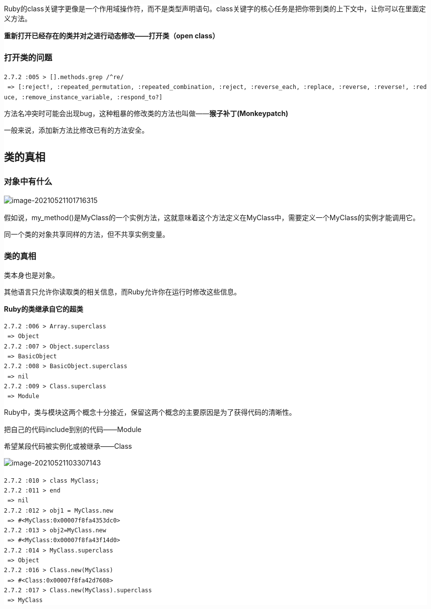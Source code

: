 Ruby的class关键字更像是一个作用域操作符，而不是类型声明语句。class关键字的核心任务是把你带到类的上下文中，让你可以在里面定义方法。

**重新打开已经存在的类并对之进行动态修改——打开类（open class）**

### 打开类的问题

```shell
2.7.2 :005 > [].methods.grep /^re/
 => [:reject!, :repeated_permutation, :repeated_combination, :reject, :reverse_each, :replace, :reverse, :reverse!, :reduce, :remove_instance_variable, :respond_to?] 
```

方法名冲突时可能会出现bug，这种粗暴的修改类的方法也叫做——**猴子补丁(Monkeypatch)**

一般来说，添加新方法比修改已有的方法安全。

## 类的真相

### 对象中有什么

![image-20210521101716315](/img/Metaprogramming/image-20210521101716315.png)

假如说，my_method()是MyClass的一个实例方法，这就意味着这个方法定义在MyClass中，需要定义一个MyClass的实例才能调用它。

同一个类的对象共享同样的方法，但不共享实例变量。

### 类的真相

类本身也是对象。

其他语言只允许你读取类的相关信息，而Ruby允许你在运行时修改这些信息。

**Ruby的类继承自它的超类**

```shell
2.7.2 :006 > Array.superclass
 => Object 
2.7.2 :007 > Object.superclass
 => BasicObject 
2.7.2 :008 > BasicObject.superclass
 => nil 
2.7.2 :009 > Class.superclass
 => Module 
```

Ruby中，类与模块这两个概念十分接近，保留这两个概念的主要原因是为了获得代码的清晰性。

把自己的代码include到别的代码——Module

希望某段代码被实例化或被继承——Class

![image-20210521103307143](/img/Metaprogramming/image-20210521103307143.png)

```shell
2.7.2 :010 > class MyClass;
2.7.2 :011 > end
 => nil 
2.7.2 :012 > obj1 = MyClass.new
 => #<MyClass:0x00007f8fa4353dc0> 
2.7.2 :013 > obj2=MyClass.new
 => #<MyClass:0x00007f8fa43f14d0> 
2.7.2 :014 > MyClass.superclass
 => Object 
2.7.2 :016 > Class.new(MyClass)
 => #<Class:0x00007f8fa42d7608> 
2.7.2 :017 > Class.new(MyClass).superclass
 => MyClass 
```
